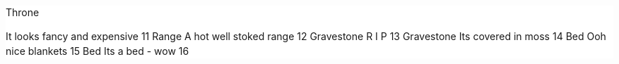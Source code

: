 Throne
</td>
<td class="a">
It looks fancy and expensive
</td>
</tr>
<tr>
<td class="a">
11
</td>
<td class="a">
Range
</td>
<td class="a">
A hot well stoked range
</td>
</tr>
<tr>
<td class="a">
12
</td>
<td class="a">
Gravestone
</td>
<td class="a">
R I P
</td>
</tr>
<tr>
<td class="a">
13
</td>
<td class="a">
Gravestone
</td>
<td class="a">
Its covered in moss
</td>
</tr>
<tr>
<td class="a">
14
</td>
<td class="a">
Bed
</td>
<td class="a">
Ooh nice blankets
</td>
</tr>
<tr>
<td class="a">
15
</td>
<td class="a">
Bed
</td>
<td class="a">
Its a bed - wow
</td>
</tr>
<tr>
<td class="a">
16